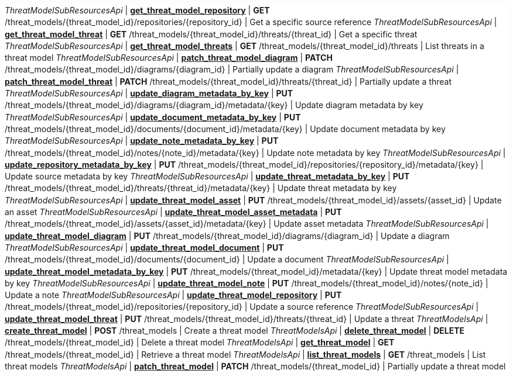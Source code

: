 *ThreatModelSubResourcesApi* | [**get_threat_model_repository**](docs/ThreatModelSubResourcesApi.md#get_threat_model_repository) | **GET** /threat_models/{threat_model_id}/repositories/{repository_id} | Get a specific source reference
*ThreatModelSubResourcesApi* | [**get_threat_model_threat**](docs/ThreatModelSubResourcesApi.md#get_threat_model_threat) | **GET** /threat_models/{threat_model_id}/threats/{threat_id} | Get a specific threat
*ThreatModelSubResourcesApi* | [**get_threat_model_threats**](docs/ThreatModelSubResourcesApi.md#get_threat_model_threats) | **GET** /threat_models/{threat_model_id}/threats | List threats in a threat model
*ThreatModelSubResourcesApi* | [**patch_threat_model_diagram**](docs/ThreatModelSubResourcesApi.md#patch_threat_model_diagram) | **PATCH** /threat_models/{threat_model_id}/diagrams/{diagram_id} | Partially update a diagram
*ThreatModelSubResourcesApi* | [**patch_threat_model_threat**](docs/ThreatModelSubResourcesApi.md#patch_threat_model_threat) | **PATCH** /threat_models/{threat_model_id}/threats/{threat_id} | Partially update a threat
*ThreatModelSubResourcesApi* | [**update_diagram_metadata_by_key**](docs/ThreatModelSubResourcesApi.md#update_diagram_metadata_by_key) | **PUT** /threat_models/{threat_model_id}/diagrams/{diagram_id}/metadata/{key} | Update diagram metadata by key
*ThreatModelSubResourcesApi* | [**update_document_metadata_by_key**](docs/ThreatModelSubResourcesApi.md#update_document_metadata_by_key) | **PUT** /threat_models/{threat_model_id}/documents/{document_id}/metadata/{key} | Update document metadata by key
*ThreatModelSubResourcesApi* | [**update_note_metadata_by_key**](docs/ThreatModelSubResourcesApi.md#update_note_metadata_by_key) | **PUT** /threat_models/{threat_model_id}/notes/{note_id}/metadata/{key} | Update note metadata by key
*ThreatModelSubResourcesApi* | [**update_repository_metadata_by_key**](docs/ThreatModelSubResourcesApi.md#update_repository_metadata_by_key) | **PUT** /threat_models/{threat_model_id}/repositories/{repository_id}/metadata/{key} | Update source metadata by key
*ThreatModelSubResourcesApi* | [**update_threat_metadata_by_key**](docs/ThreatModelSubResourcesApi.md#update_threat_metadata_by_key) | **PUT** /threat_models/{threat_model_id}/threats/{threat_id}/metadata/{key} | Update threat metadata by key
*ThreatModelSubResourcesApi* | [**update_threat_model_asset**](docs/ThreatModelSubResourcesApi.md#update_threat_model_asset) | **PUT** /threat_models/{threat_model_id}/assets/{asset_id} | Update an asset
*ThreatModelSubResourcesApi* | [**update_threat_model_asset_metadata**](docs/ThreatModelSubResourcesApi.md#update_threat_model_asset_metadata) | **PUT** /threat_models/{threat_model_id}/assets/{asset_id}/metadata/{key} | Update asset metadata
*ThreatModelSubResourcesApi* | [**update_threat_model_diagram**](docs/ThreatModelSubResourcesApi.md#update_threat_model_diagram) | **PUT** /threat_models/{threat_model_id}/diagrams/{diagram_id} | Update a diagram
*ThreatModelSubResourcesApi* | [**update_threat_model_document**](docs/ThreatModelSubResourcesApi.md#update_threat_model_document) | **PUT** /threat_models/{threat_model_id}/documents/{document_id} | Update a document
*ThreatModelSubResourcesApi* | [**update_threat_model_metadata_by_key**](docs/ThreatModelSubResourcesApi.md#update_threat_model_metadata_by_key) | **PUT** /threat_models/{threat_model_id}/metadata/{key} | Update threat model metadata by key
*ThreatModelSubResourcesApi* | [**update_threat_model_note**](docs/ThreatModelSubResourcesApi.md#update_threat_model_note) | **PUT** /threat_models/{threat_model_id}/notes/{note_id} | Update a note
*ThreatModelSubResourcesApi* | [**update_threat_model_repository**](docs/ThreatModelSubResourcesApi.md#update_threat_model_repository) | **PUT** /threat_models/{threat_model_id}/repositories/{repository_id} | Update a source reference
*ThreatModelSubResourcesApi* | [**update_threat_model_threat**](docs/ThreatModelSubResourcesApi.md#update_threat_model_threat) | **PUT** /threat_models/{threat_model_id}/threats/{threat_id} | Update a threat
*ThreatModelsApi* | [**create_threat_model**](docs/ThreatModelsApi.md#create_threat_model) | **POST** /threat_models | Create a threat model
*ThreatModelsApi* | [**delete_threat_model**](docs/ThreatModelsApi.md#delete_threat_model) | **DELETE** /threat_models/{threat_model_id} | Delete a threat model
*ThreatModelsApi* | [**get_threat_model**](docs/ThreatModelsApi.md#get_threat_model) | **GET** /threat_models/{threat_model_id} | Retrieve a threat model
*ThreatModelsApi* | [**list_threat_models**](docs/ThreatModelsApi.md#list_threat_models) | **GET** /threat_models | List threat models
*ThreatModelsApi* | [**patch_threat_model**](docs/ThreatModelsApi.md#patch_threat_model) | **PATCH** /threat_models/{threat_model_id} | Partially update a threat model